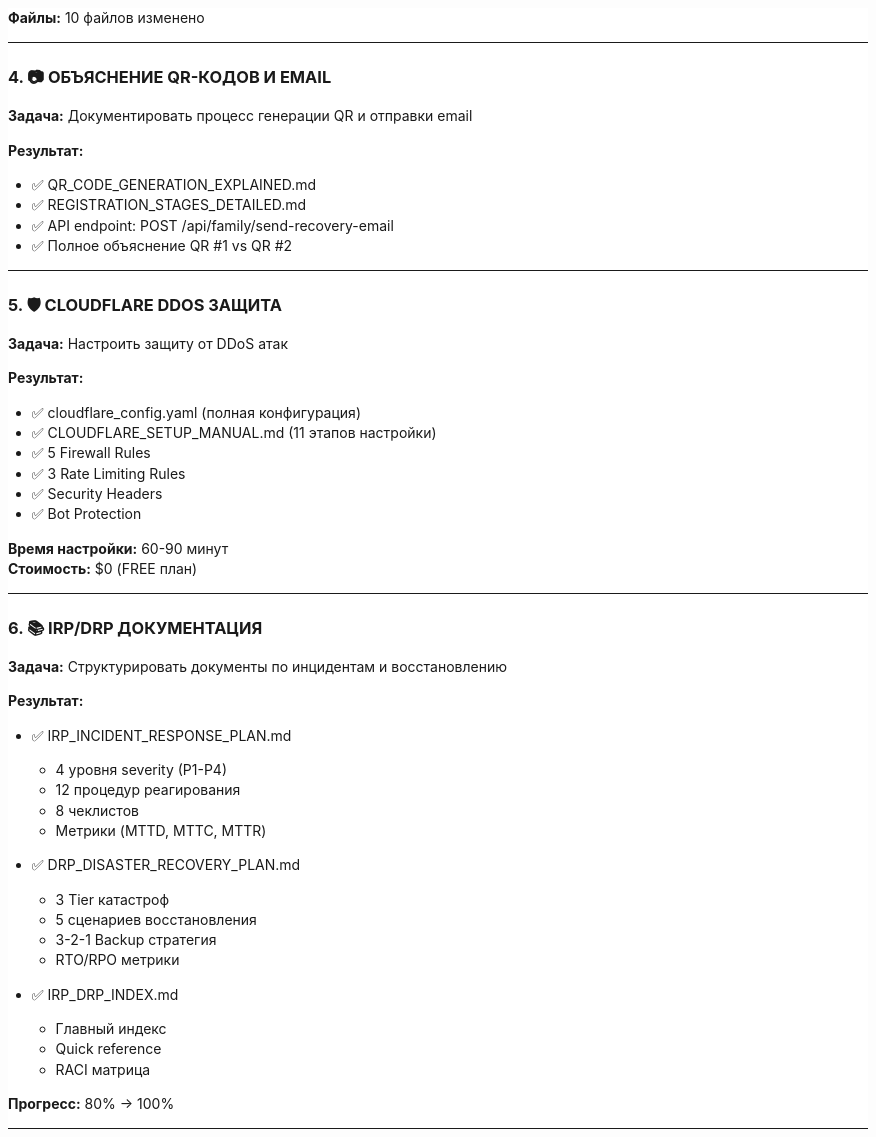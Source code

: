 **Файлы:** 10 файлов изменено

---

### 4. 📷 ОБЪЯСНЕНИЕ QR-КОДОВ И EMAIL

**Задача:** Документировать процесс генерации QR и отправки email

**Результат:**
- ✅ QR_CODE_GENERATION_EXPLAINED.md
- ✅ REGISTRATION_STAGES_DETAILED.md
- ✅ API endpoint: POST /api/family/send-recovery-email
- ✅ Полное объяснение QR #1 vs QR #2

---

### 5. 🛡️ CLOUDFLARE DDOS ЗАЩИТА

**Задача:** Настроить защиту от DDoS атак

**Результат:**
- ✅ cloudflare_config.yaml (полная конфигурация)
- ✅ CLOUDFLARE_SETUP_MANUAL.md (11 этапов настройки)
- ✅ 5 Firewall Rules
- ✅ 3 Rate Limiting Rules
- ✅ Security Headers
- ✅ Bot Protection

**Время настройки:** 60-90 минут  
**Стоимость:** $0 (FREE план)

---

### 6. 📚 IRP/DRP ДОКУМЕНТАЦИЯ

**Задача:** Структурировать документы по инцидентам и восстановлению

**Результат:**
- ✅ IRP_INCIDENT_RESPONSE_PLAN.md
  - 4 уровня severity (P1-P4)
  - 12 процедур реагирования
  - 8 чеклистов
  - Метрики (MTTD, MTTC, MTTR)

- ✅ DRP_DISASTER_RECOVERY_PLAN.md
  - 3 Tier катастроф
  - 5 сценариев восстановления
  - 3-2-1 Backup стратегия
  - RTO/RPO метрики

- ✅ IRP_DRP_INDEX.md
  - Главный индекс
  - Quick reference
  - RACI матрица

**Прогресс:** 80% → 100%

---